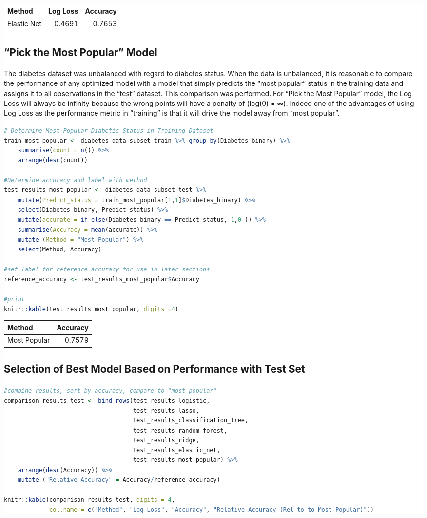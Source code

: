 | Method      | Log Loss | Accuracy |
|:------------|---------:|---------:|
| Elastic Net |   0.4691 |   0.7653 |

## “Pick the Most Popular” Model

The diabetes dataset was unbalanced with regard to diabetes status. When
the data is unbalanced, it is reasonable to compare the performance of
any optimized model with a model that simply predicts the “most popular”
status in the training data and assigns it to all observations in the
“test” dataset. This comparison was performed. For “Pick the Most
Popular” model, the Log Loss will always be infinity because the wrong
points will have a penalty of (log(0) = $\infty$). Indeed one of the
advantages of using Log Loss as the performance metric in “training” is
that it will drive the model away from “most popular”.

``` r
# Determine Most Popular Diabetic Status in Training Dataset
train_most_popular <- diabetes_data_subset_train %>% group_by(Diabetes_binary) %>%
    summarise(count = n()) %>% 
    arrange(desc(count))

#Determine accuracy and label with method 
test_results_most_popular <- diabetes_data_subset_test %>% 
    mutate(Predict_status = train_most_popular[1,1]$Diabetes_binary) %>% 
    select(Diabetes_binary, Predict_status) %>%
    mutate(accurate = if_else(Diabetes_binary == Predict_status, 1,0 )) %>%
    summarise(Accuracy = mean(accurate)) %>% 
    mutate (Method = "Most Popular") %>%
    select(Method, Accuracy)
  
#set label for reference accuracy for use in later sections
reference_accuracy <- test_results_most_popular$Accuracy

#print
knitr::kable(test_results_most_popular, digits =4)
```

| Method       | Accuracy |
|:-------------|---------:|
| Most Popular |   0.7579 |

## Selection of Best Model Based on Performance with Test Set

``` r
#combine results, sort by accuracy, compare to "most popular"
comparison_results_test <- bind_rows(test_results_logistic,
                                     test_results_lasso,
                                     test_results_classification_tree,
                                     test_results_random_forest,
                                     test_results_ridge,
                                     test_results_elastic_net,
                                     test_results_most_popular) %>%
    arrange(desc(Accuracy)) %>% 
    mutate ("Relative Accuracy" = Accuracy/reference_accuracy)

knitr::kable(comparison_results_test, digits = 4, 
             col.name = c("Method", "Log Loss", "Accuracy", "Relative Accuracy (Rel to to Most Popular)"))
```
